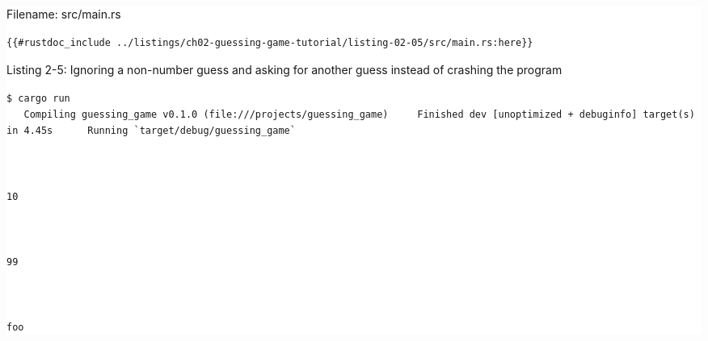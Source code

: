 


 


<span class="filename">Filename: src/main.rs</span> 
 
```rust,ignore 
{{#rustdoc_include ../listings/ch02-guessing-game-tutorial/listing-02-05/src/main.rs:here}} 
``` 
 
<span class="caption">Listing 2-5: Ignoring a non-number guess and asking for another guess instead of crashing the program</span> 
 



 










 
 
```console 
$ cargo run 
   Compiling guessing_game v0.1.0 (file:///projects/guessing_game)     Finished dev [unoptimized + debuginfo] target(s) in 4.45s      Running `target/debug/guessing_game` 



10 



99 



foo 
```

[prelude]: ../std/prelude/index.html 
[string]: ../std/string/struct.String.html 
[iostdin]: ../std/io/struct.Stdin.html 
[read_line]: ../std/io/struct.Stdin.html#method.read_line  
[ioresult]: ../std/io/type.Result.html 
[result]: ../std/result/enum.Result.html 
[enums]: ch06-00-enums.html 
[expect]: ../std/result/enum.Result.html#method.expect 
[randcrate]: https://crates.io/crates/rand 
[semver]: http://semver.org 
[cratesio]: https://crates.io/ 
[doccargo]: http://doc.crates.io 
[doccratesio]: http://doc.crates.io/crates-io.html 
[match]: ch06-02-match.html 
[parse]: ../std/primitive.str.html#method.parse 